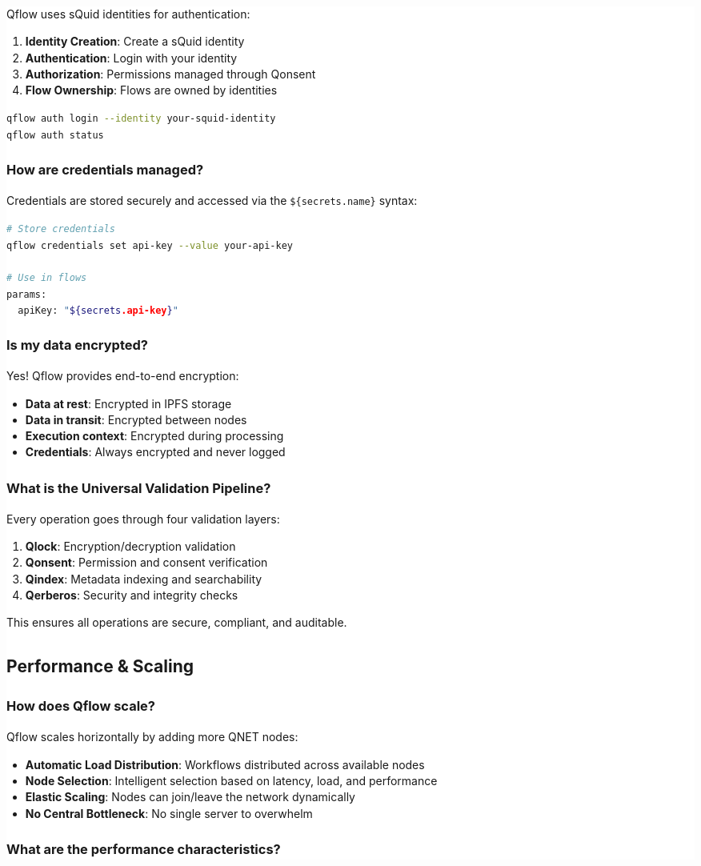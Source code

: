 Qflow uses sQuid identities for authentication:

1. **Identity Creation**: Create a sQuid identity
2. **Authentication**: Login with your identity
3. **Authorization**: Permissions managed through Qonsent
4. **Flow Ownership**: Flows are owned by identities

```bash
qflow auth login --identity your-squid-identity
qflow auth status
```

### How are credentials managed?

Credentials are stored securely and accessed via the `${secrets.name}` syntax:

```bash
# Store credentials
qflow credentials set api-key --value your-api-key

# Use in flows
params:
  apiKey: "${secrets.api-key}"
```

### Is my data encrypted?

Yes! Qflow provides end-to-end encryption:
- **Data at rest**: Encrypted in IPFS storage
- **Data in transit**: Encrypted between nodes
- **Execution context**: Encrypted during processing
- **Credentials**: Always encrypted and never logged

### What is the Universal Validation Pipeline?

Every operation goes through four validation layers:
1. **Qlock**: Encryption/decryption validation
2. **Qonsent**: Permission and consent verification
3. **Qindex**: Metadata indexing and searchability
4. **Qerberos**: Security and integrity checks

This ensures all operations are secure, compliant, and auditable.

## Performance & Scaling

### How does Qflow scale?

Qflow scales horizontally by adding more QNET nodes:
- **Automatic Load Distribution**: Workflows distributed across available nodes
- **Node Selection**: Intelligent selection based on latency, load, and performance
- **Elastic Scaling**: Nodes can join/leave the network dynamically
- **No Central Bottleneck**: No single server to overwhelm

### What are the performance characteristics?
